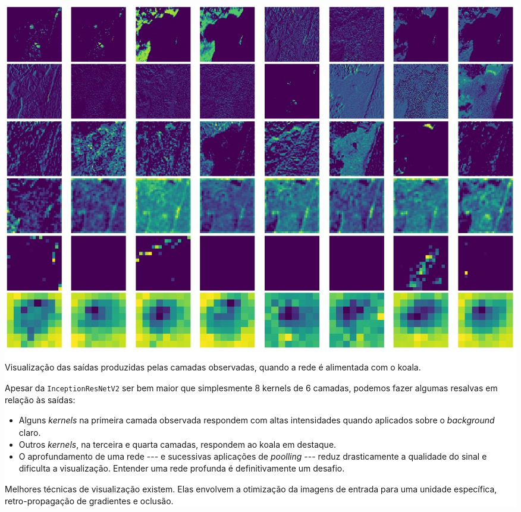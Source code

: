 <img src="/assets/ml/deep/conv_outputs.jpg"
     class="figure-img img-fluid rounded" >
  <figcaption>
  Visualização das saídas produzidas pelas camadas observadas, quando a rede é alimentada com o koala.
  </figcaption>
</figure>
</center>

Apesar da `InceptionResNetV2` ser bem maior que simplesmente 8 kernels de 6
camadas, podemos fazer algumas resalvas em relação às saídas:

- Alguns *kernels* na primeira camada observada respondem com altas
  intensidades quando aplicados sobre o *background* claro.
- Outros *kernels*, na terceira e quarta camadas, respondem ao koala em
  destaque.
- O aprofundamento de uma rede --- e sucessivas aplicações de *poolling* ---
  reduz drasticamente a qualidade do sinal e dificulta a visualização.
  Entender uma rede profunda é definitivamente um desafio.

Melhores técnicas de visualização existem. Elas envolvem a otimização da imagens
de entrada para uma unidade específica, retro-propagação de gradientes e oclusão.
